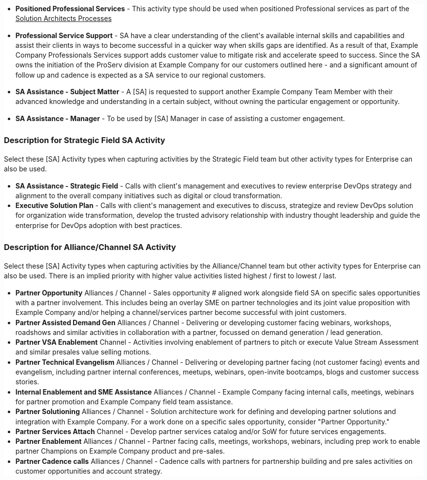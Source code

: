 - **Positioned Professional Services** - This activity type should be used when positioned Professional services as part of the [Solution Architects Processes](/handbook/solutions-architects/processes/#positioning-professional-services)
- **Professional Service Support** - SA have a clear understanding of the client's available internal skills and capabilities and assist their clients in ways to become successful in a quicker way when skills gaps are identified. As a result of that, Example Company Professionals Services support adds customer value to mitigate risk and accelerate speed to success. Since the SA owns the initiation of the ProServ division at Example Company for our customers outlined here - and a significant amount of follow up and cadence is expected as a SA service to our regional customers.
- **SA Assistance - Subject Matter** - A [SA] is requested to support another Example Company Team Member with their advanced knowledge and understanding in a certain subject, without owning the particular engagement or opportunity.

- **SA Assistance - Manager** - To be used by [SA] Manager in case of assisting a customer engagement.

### Description for Strategic Field SA Activity

Select these [SA] Activity types when capturing activities by the Strategic Field team but other activity types for Enterprise can also be used.

- **SA Assistance - Strategic Field** - Calls with client's management and executives to review enterprise DevOps strategy and alignment to the overall company initiatives such as digital or cloud transformation.
- **Executive Solution Plan** - Calls with client's management and executives to discuss, strategize and review DevOps solution for organization wide transformation, develop the trusted advisory relationship with industry thought leadership and guide the enterprise for DevOps adoption with best practices.

### Description for Alliance/Channel SA Activity

Select these [SA] Activity types when capturing activities by the Alliance/Channel team but other activity types for Enterprise can also be used.  There is an implied priority with higher value activities listed highest / first to lowest / last.

- **Partner Opportunity** Alliances / Channel - Sales opportunity # aligned work alongside field SA on specific sales opportunities with a partner involvement. This includes being an overlay SME on partner technologies and its joint value proposition with Example Company and/or helping a channel/services partner become successful with joint customers.
- **Partner Assisted Demand Gen** Alliances / Channel - Delivering or developing customer facing webinars, workshops, roadshows and similar activities in collaboration with a partner, focussed on demand generation / lead generation.
- **Partner VSA Enablement** Channel - Activities involving enablement of partners to pitch or execute Value Stream Assessment and similar presales value selling motions.
- **Partner Technical Evangelism** Alliances / Channel - Delivering or developing partner facing (not customer facing) events and evangelism, including partner internal conferences, meetups, webinars, open-invite bootcamps, blogs and customer success stories.
- **Internal Enablement and SME Assistance** Alliances / Channel - Example Company facing internal calls, meetings, webinars for partner promotion and Example Company field team assistance.
- **Partner Solutioning** Alliances / Channel - Solution architecture work for defining and developing partner solutions and integration with Example Company.  For a work done on a specific sales opportunity, consider "Partner Opportunity."
- **Partner Services Attach** Channel - Develop partner services catalog and/or SoW for future services engagements.
- **Partner Enablement** Alliances / Channel - Partner facing calls, meetings, workshops, webinars, including prep work to enable partner Champions on Example Company product and pre-sales.
- **Partner Cadence calls** Alliances / Channel - Cadence calls with partners for partnership building and pre sales activities on customer opportunities and account strategy.

